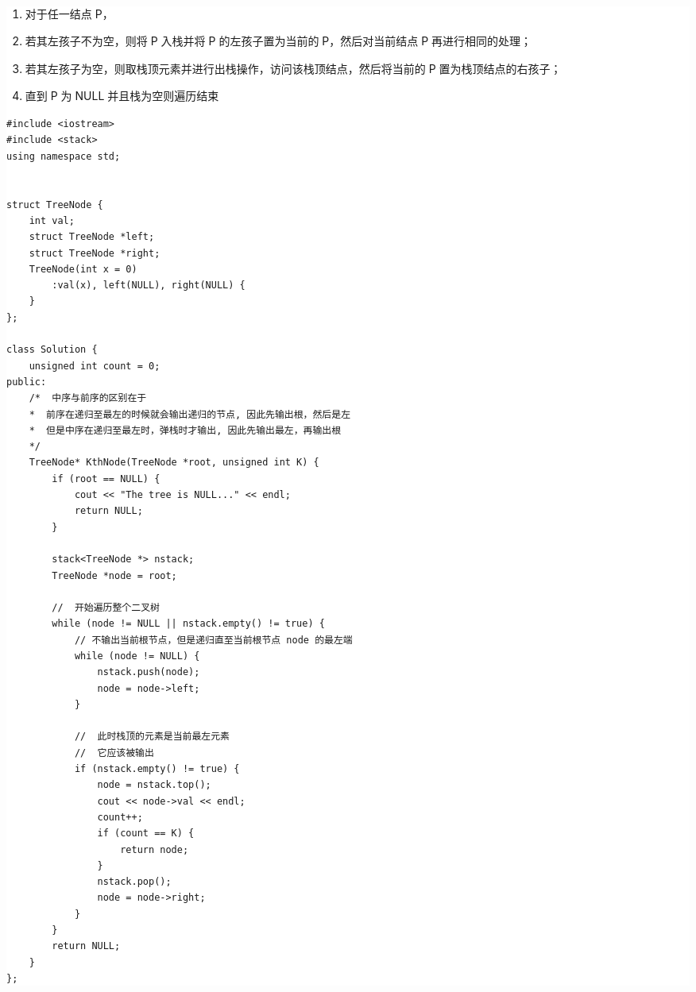 
  1. 对于任一结点 P，


  2. 若其左孩子不为空，则将 P 入栈并将 P 的左孩子置为当前的 P，然后对当前结点 P 再进行相同的处理；


  3. 若其左孩子为空，则取栈顶元素并进行出栈操作，访问该栈顶结点，然后将当前的 P 置为栈顶结点的右孩子；


  4. 直到 P 为 NULL 并且栈为空则遍历结束




    #include <iostream>
    #include <stack>
    using namespace std;


    struct TreeNode {
        int val;
        struct TreeNode *left;
        struct TreeNode *right;
        TreeNode(int x = 0)
            :val(x), left(NULL), right(NULL) {
        }
    };

    class Solution {
        unsigned int count = 0;
    public:
        /*  中序与前序的区别在于
        *  前序在递归至最左的时候就会输出递归的节点, 因此先输出根，然后是左
        *  但是中序在递归至最左时，弹栈时才输出, 因此先输出最左，再输出根
        */
        TreeNode* KthNode(TreeNode *root, unsigned int K) {
            if (root == NULL) {
                cout << "The tree is NULL..." << endl;
                return NULL;
            }

            stack<TreeNode *> nstack;
            TreeNode *node = root;

            //  开始遍历整个二叉树
            while (node != NULL || nstack.empty() != true) {
                // 不输出当前根节点，但是递归直至当前根节点 node 的最左端
                while (node != NULL) {
                    nstack.push(node);
                    node = node->left;
                }

                //  此时栈顶的元素是当前最左元素
                //  它应该被输出
                if (nstack.empty() != true) {
                    node = nstack.top();
                    cout << node->val << endl;
                    count++;
                    if (count == K) {
                        return node;
                    }
                    nstack.pop();
                    node = node->right;
                }
            }
            return NULL;
        }
    };
